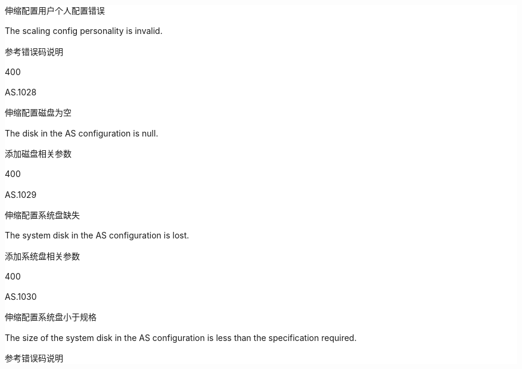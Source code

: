 <td class="cellrowborder" valign="top" width="19.19191919191919%" headers="mcps1.1.6.1.3 "><p id="p46251282164955"><a name="p46251282164955"></a><a name="p46251282164955"></a>伸缩配置用户个人配置错误</p>
</td>
<td class="cellrowborder" valign="top" width="22.222222222222225%" headers="mcps1.1.6.1.4 "><p id="p13981630173036"><a name="p13981630173036"></a><a name="p13981630173036"></a>The scaling config personality is invalid.</p>
</td>
<td class="cellrowborder" valign="top" width="34.34343434343434%" headers="mcps1.1.6.1.5 "><p id="p2204767811042"><a name="p2204767811042"></a><a name="p2204767811042"></a>参考错误码说明</p>
</td>
</tr>
<tr id="row13608357164955"><td class="cellrowborder" valign="top" width="11.111111111111112%" headers="mcps1.1.6.1.1 "><p id="p38369144104546"><a name="p38369144104546"></a><a name="p38369144104546"></a>400</p>
</td>
<td class="cellrowborder" valign="top" width="13.13131313131313%" headers="mcps1.1.6.1.2 "><p id="p28535158164955"><a name="p28535158164955"></a><a name="p28535158164955"></a>AS.1028</p>
</td>
<td class="cellrowborder" valign="top" width="19.19191919191919%" headers="mcps1.1.6.1.3 "><p id="p29646500164955"><a name="p29646500164955"></a><a name="p29646500164955"></a>伸缩配置磁盘为空</p>
</td>
<td class="cellrowborder" valign="top" width="22.222222222222225%" headers="mcps1.1.6.1.4 "><p id="p59170160173036"><a name="p59170160173036"></a><a name="p59170160173036"></a>The disk in the AS configuration is null.</p>
</td>
<td class="cellrowborder" valign="top" width="34.34343434343434%" headers="mcps1.1.6.1.5 "><p id="p3373908611042"><a name="p3373908611042"></a><a name="p3373908611042"></a>添加磁盘相关参数</p>
</td>
</tr>
<tr id="row65491913164955"><td class="cellrowborder" valign="top" width="11.111111111111112%" headers="mcps1.1.6.1.1 "><p id="p53819111104546"><a name="p53819111104546"></a><a name="p53819111104546"></a>400</p>
</td>
<td class="cellrowborder" valign="top" width="13.13131313131313%" headers="mcps1.1.6.1.2 "><p id="p3244749164955"><a name="p3244749164955"></a><a name="p3244749164955"></a>AS.1029</p>
</td>
<td class="cellrowborder" valign="top" width="19.19191919191919%" headers="mcps1.1.6.1.3 "><p id="p61498080164955"><a name="p61498080164955"></a><a name="p61498080164955"></a>伸缩配置系统盘缺失</p>
</td>
<td class="cellrowborder" valign="top" width="22.222222222222225%" headers="mcps1.1.6.1.4 "><p id="p51156340173036"><a name="p51156340173036"></a><a name="p51156340173036"></a>The system disk in the AS configuration is lost.</p>
</td>
<td class="cellrowborder" valign="top" width="34.34343434343434%" headers="mcps1.1.6.1.5 "><p id="p3394973311042"><a name="p3394973311042"></a><a name="p3394973311042"></a>添加系统盘相关参数</p>
</td>
</tr>
<tr id="row16611816164955"><td class="cellrowborder" valign="top" width="11.111111111111112%" headers="mcps1.1.6.1.1 "><p id="p42555754104546"><a name="p42555754104546"></a><a name="p42555754104546"></a>400</p>
</td>
<td class="cellrowborder" valign="top" width="13.13131313131313%" headers="mcps1.1.6.1.2 "><p id="p3379864164955"><a name="p3379864164955"></a><a name="p3379864164955"></a>AS.1030</p>
</td>
<td class="cellrowborder" valign="top" width="19.19191919191919%" headers="mcps1.1.6.1.3 "><p id="p5333548164955"><a name="p5333548164955"></a><a name="p5333548164955"></a>伸缩配置系统盘小于规格</p>
</td>
<td class="cellrowborder" valign="top" width="22.222222222222225%" headers="mcps1.1.6.1.4 "><p id="p47552854173036"><a name="p47552854173036"></a><a name="p47552854173036"></a>The size of the system disk in the AS configuration is less than the specification required.</p>
</td>
<td class="cellrowborder" valign="top" width="34.34343434343434%" headers="mcps1.1.6.1.5 "><p id="p5329370211042"><a name="p5329370211042"></a><a name="p5329370211042"></a>参考错误码说明</p>
</td>